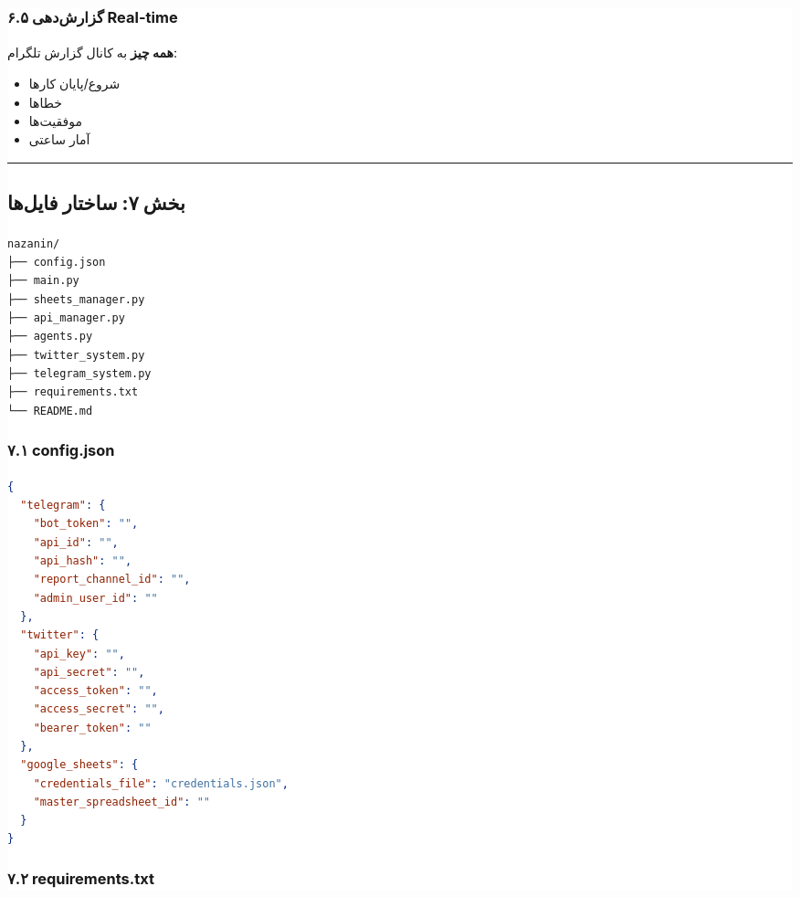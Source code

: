 ### ۶.۵ گزارش‌دهی Real-time

**همه چیز** به کانال گزارش تلگرام:
- شروع/پایان کارها
- خطاها
- موفقیت‌ها
- آمار ساعتی

---

## بخش ۷: ساختار فایل‌ها

```
nazanin/
├── config.json
├── main.py
├── sheets_manager.py
├── api_manager.py
├── agents.py
├── twitter_system.py
├── telegram_system.py
├── requirements.txt
└── README.md
```

### ۷.۱ config.json

```json
{
  "telegram": {
    "bot_token": "",
    "api_id": "",
    "api_hash": "",
    "report_channel_id": "",
    "admin_user_id": ""
  },
  "twitter": {
    "api_key": "",
    "api_secret": "",
    "access_token": "",
    "access_secret": "",
    "bearer_token": ""
  },
  "google_sheets": {
    "credentials_file": "credentials.json",
    "master_spreadsheet_id": ""
  }
}
```

### ۷.۲ requirements.txt
